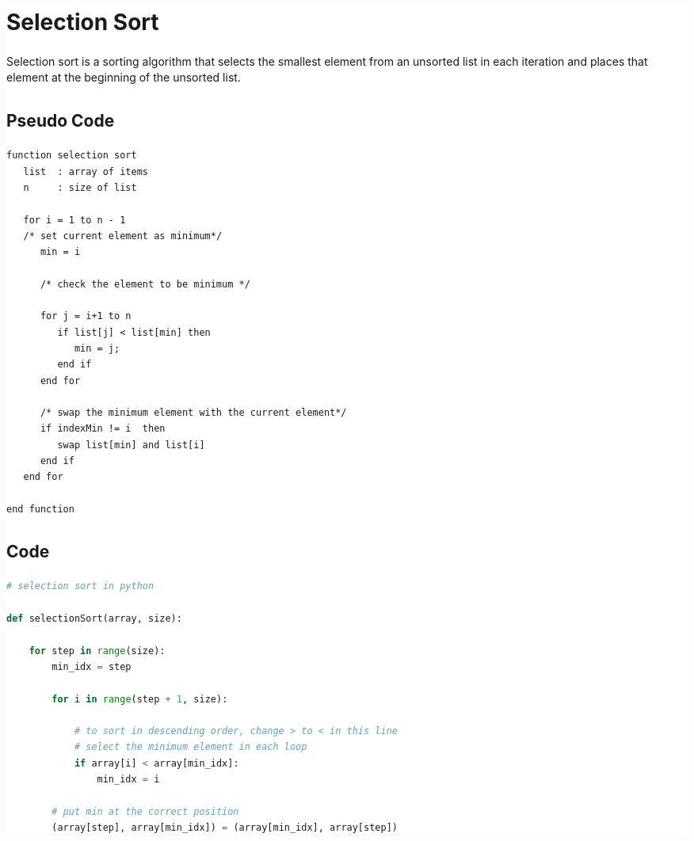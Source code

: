 # Selection Sort

Selection sort is a sorting algorithm that selects the smallest element from an unsorted list in each iteration and places that element at the beginning of the unsorted list.

## Pseudo Code

```basic
function selection sort 
   list  : array of items
   n     : size of list

   for i = 1 to n - 1
   /* set current element as minimum*/
      min = i    
  
      /* check the element to be minimum */

      for j = i+1 to n 
         if list[j] < list[min] then
            min = j;
         end if
      end for

      /* swap the minimum element with the current element*/
      if indexMin != i  then
         swap list[min] and list[i]
      end if
   end for
	
end function
```

## Code

```python
# selection sort in python

def selectionSort(array, size):
   
    for step in range(size):
        min_idx = step

        for i in range(step + 1, size):
         
            # to sort in descending order, change > to < in this line
            # select the minimum element in each loop
            if array[i] < array[min_idx]:
                min_idx = i
         
        # put min at the correct position
        (array[step], array[min_idx]) = (array[min_idx], array[step])
```
